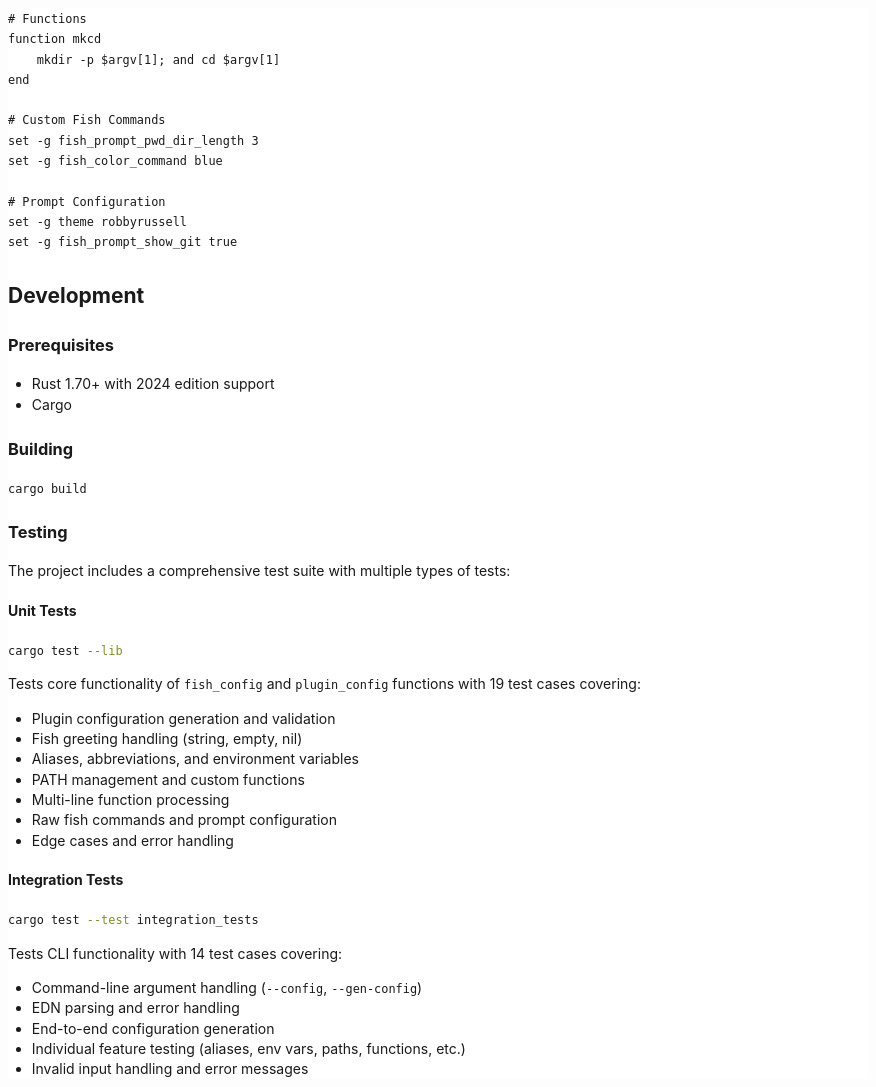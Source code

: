```fish
# Functions
function mkcd
    mkdir -p $argv[1]; and cd $argv[1]
end

# Custom Fish Commands
set -g fish_prompt_pwd_dir_length 3
set -g fish_color_command blue

# Prompt Configuration
set -g theme robbyrussell
set -g fish_prompt_show_git true
```

## Development

### Prerequisites

- Rust 1.70+ with 2024 edition support
- Cargo

### Building

```bash
cargo build
```

### Testing

The project includes a comprehensive test suite with multiple types of tests:

#### Unit Tests
```bash
cargo test --lib
```
Tests core functionality of `fish_config` and `plugin_config` functions with 19 test cases covering:
- Plugin configuration generation and validation
- Fish greeting handling (string, empty, nil)
- Aliases, abbreviations, and environment variables
- PATH management and custom functions
- Multi-line function processing
- Raw fish commands and prompt configuration
- Edge cases and error handling

#### Integration Tests
```bash
cargo test --test integration_tests
```
Tests CLI functionality with 14 test cases covering:
- Command-line argument handling (`--config`, `--gen-config`)
- EDN parsing and error handling
- End-to-end configuration generation
- Individual feature testing (aliases, env vars, paths, functions, etc.)
- Invalid input handling and error messages
